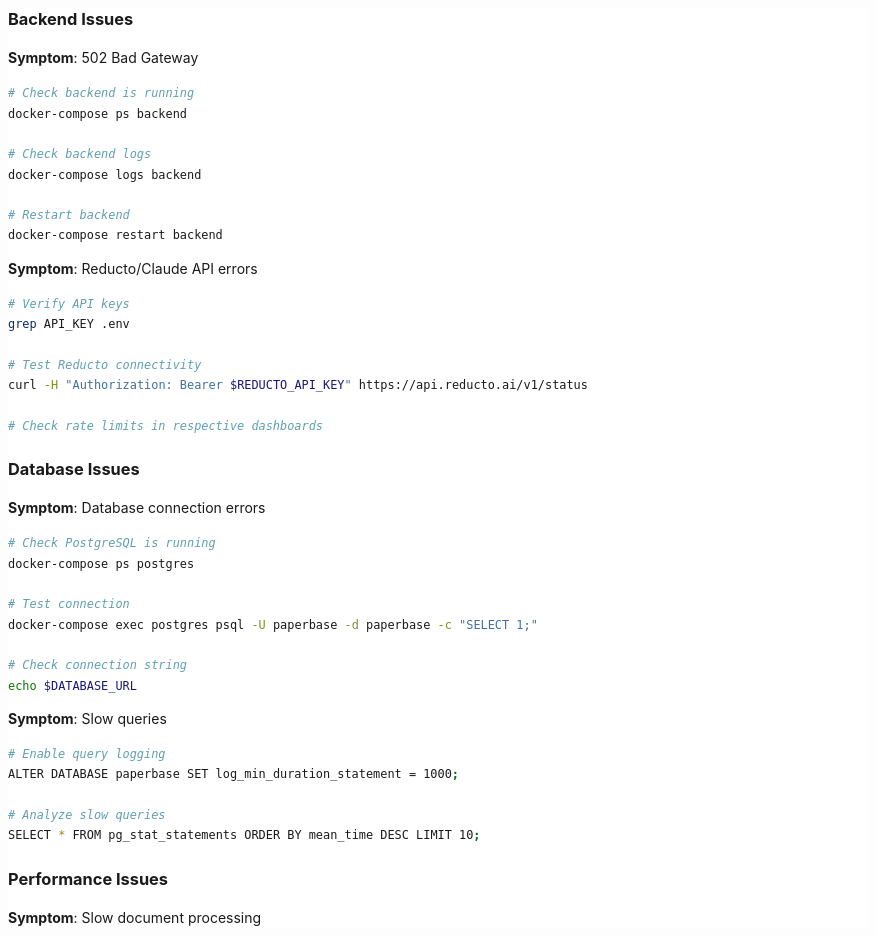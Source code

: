 ### Backend Issues

**Symptom**: 502 Bad Gateway

```bash
# Check backend is running
docker-compose ps backend

# Check backend logs
docker-compose logs backend

# Restart backend
docker-compose restart backend
```

**Symptom**: Reducto/Claude API errors

```bash
# Verify API keys
grep API_KEY .env

# Test Reducto connectivity
curl -H "Authorization: Bearer $REDUCTO_API_KEY" https://api.reducto.ai/v1/status

# Check rate limits in respective dashboards
```

### Database Issues

**Symptom**: Database connection errors

```bash
# Check PostgreSQL is running
docker-compose ps postgres

# Test connection
docker-compose exec postgres psql -U paperbase -d paperbase -c "SELECT 1;"

# Check connection string
echo $DATABASE_URL
```

**Symptom**: Slow queries

```bash
# Enable query logging
ALTER DATABASE paperbase SET log_min_duration_statement = 1000;

# Analyze slow queries
SELECT * FROM pg_stat_statements ORDER BY mean_time DESC LIMIT 10;
```

### Performance Issues

**Symptom**: Slow document processing
